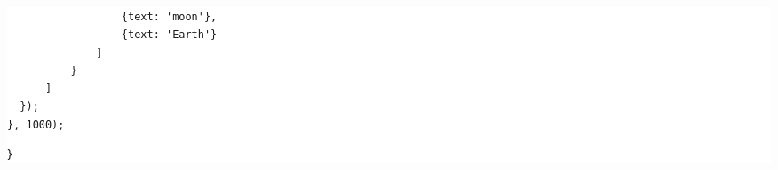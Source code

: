                       {text: 'moon'},
                      {text: 'Earth'}
                  ]
              }
          ]
      });
    }, 1000);
}
</script>
